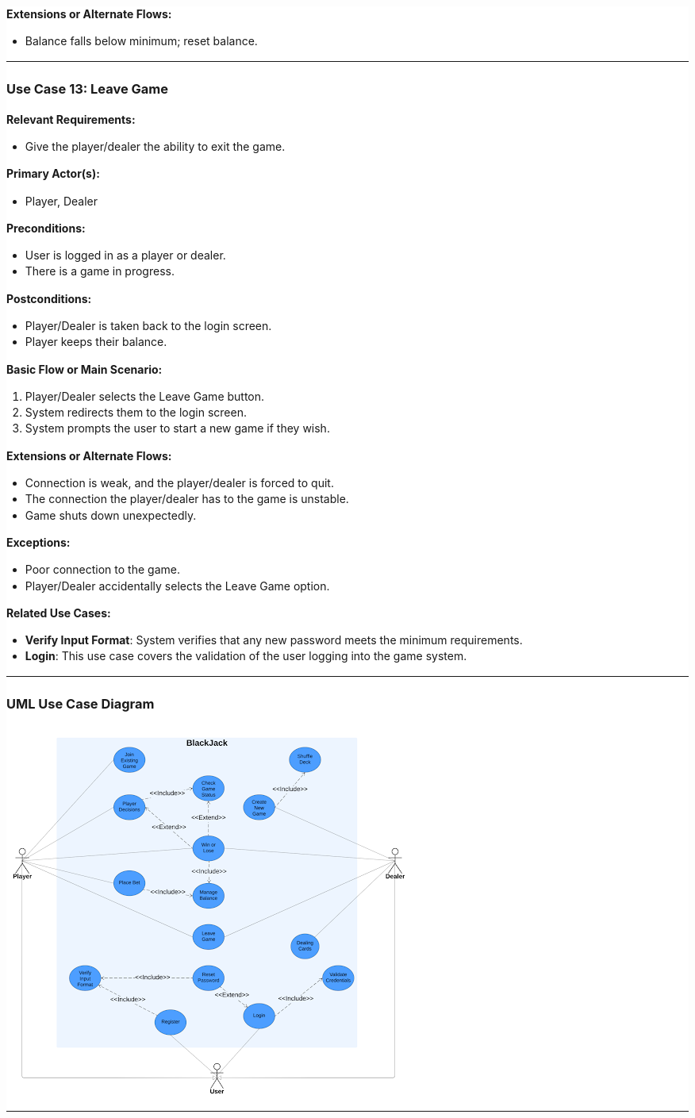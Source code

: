 **Extensions or Alternate Flows:**  
- Balance falls below minimum; reset balance.
---
### Use Case 13: Leave Game

**Relevant Requirements:**  
- Give the player/dealer the ability to exit the game.

**Primary Actor(s):**  
- Player, Dealer

**Preconditions:**  
- User is logged in as a player or dealer.
- There is a game in progress.

**Postconditions:**  
- Player/Dealer is taken back to the login screen.
- Player keeps their balance.

**Basic Flow or Main Scenario:**  
1. Player/Dealer selects the Leave Game button.
2. System redirects them to the login screen.
3. System prompts the user to start a new game if they wish.

**Extensions or Alternate Flows:**  
- Connection is weak, and the player/dealer is forced to quit.
- The connection the player/dealer has to the game is unstable.
- Game shuts down unexpectedly.

**Exceptions:**  
- Poor connection to the game.
- Player/Dealer accidentally selects the Leave Game option.

**Related Use Cases:**  
- **Verify Input Format**: System verifies that any new password meets the minimum requirements.
- **Login**: This use case covers the validation of the user logging into the game system.
---
### UML Use Case Diagram
![Logo](assets/uml_usecase.png)

---